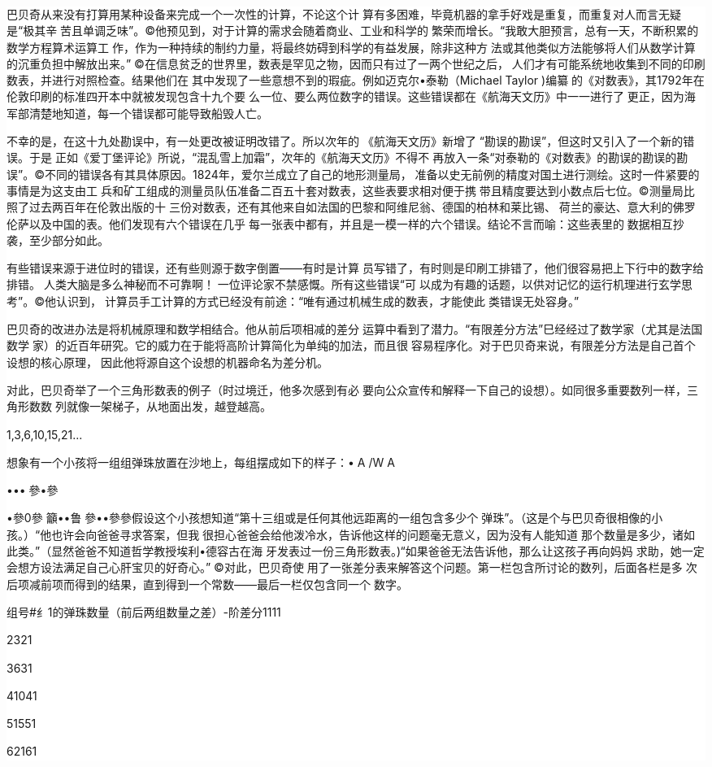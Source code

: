 

巴贝奇从来没有打算用某种设备来完成一个一次性的计算，不论这个计 算有多困难，毕竟机器的拿手好戏是重复，而重复对人而言无疑是“极其辛 苦且单调乏味”。©他预见到，对于计算的需求会随着商业、工业和科学的 繁荣而增长。“我敢大胆预言，总有一天，不断积累的数学方程算术运算工 作，作为一种持续的制约力量，将最终妨碍到科学的有益发展，除非这种方 法或其他类似方法能够将人们从数学计算的沉重负担中解放出来。” ©在信息贫乏的世界里，数表是罕见之物，因而只有过了一两个世纪之后， 人们才有可能系统地收集到不同的印刷数表，并进行对照检查。结果他们在 其中发现了一些意想不到的瑕疵。例如迈克尔•泰勒（Michael Taylor )编纂 的《对数表》，其1792年在伦敦印刷的标准四开本中就被发现包含十九个要 么一位、要么两位数字的错误。这些错误都在《航海天文历》中一一进行了 更正，因为海军部清楚地知道，每一个错误都可能导致船毁人亡。



不幸的是，在这十九处勘误中，有一处更改被证明改错了。所以次年的 《航海天文历》新增了 “勘误的勘误”，但这时又引入了一个新的错误。于是 正如《爱丁堡评论》所说，“混乱雪上加霜”，次年的《航海天文历》不得不 再放入一条“对泰勒的《对数表》的勘误的勘误的勘误”。©不同的错误各有其具体原因。1824年，爱尔兰成立了自己的地形测量局， 准备以史无前例的精度对国土进行测绘。这时一件紧要的事情是为这支由工 兵和矿工组成的测量员队伍准备二百五十套对数表，这些表要求相对便于携 带且精度要达到小数点后七位。©测量局比照了过去两百年在伦敦出版的十 三份对数表，还有其他来自如法国的巴黎和阿维尼翁、德国的柏林和莱比锡、 荷兰的豪达、意大利的佛罗伦萨以及中国的表。他们发现有六个错误在几乎 每一张表中都有，并且是一模一样的六个错误。结论不言而喻：这些表里的 数据相互抄袭，至少部分如此。



有些错误来源于进位时的错误，还有些则源于数字倒置——有时是计算 员写错了，有时则是印刷工排错了，他们很容易把上下行中的数字给排错。 人类大脑是多么神秘而不可靠啊！ 一位评论家不禁感慨。所有这些错误“可 以成为有趣的话题，以供对记忆的运行机理进行玄学思考”。©他认识到， 计算员手工计算的方式已经没有前途：“唯有通过机械生成的数表，才能使此 类错误无处容身。”



巴贝奇的改进办法是将机械原理和数学相结合。他从前后项相减的差分 运算中看到了潜力。“有限差分方法”巳经经过了数学家（尤其是法国数学 家）的近百年研究。它的威力在于能将高阶计算简化为单纯的加法，而且很 容易程序化。对于巴贝奇来说，有限差分方法是自己首个设想的核心原理， 因此他将源自这个设想的机器命名为差分机。



对此，巴贝奇举了一个三角形数表的例子（时过境迁，他多次感到有必 要向公众宣传和解释一下自己的设想）。如同很多重要数列一样，三角形数数 列就像一架梯子，从地面出发，越登越高。



1,3,6,10,15,21...



想象有一个小孩将一组组弹珠放置在沙地上，每组摆成如下的样子：• A /W A



••• 參•參



•參0參 籲••鲁 參••參參假设这个小孩想知道“第十三组或是任何其他远距离的一组包含多少个 弹珠”。（这是个与巴贝奇很相像的小孩。）“他也许会向爸爸寻求答案，但我 很担心爸爸会给他泼冷水，告诉他这样的问题毫无意义，因为没有人能知道 那个数量是多少，诸如此类。”（显然爸爸不知道哲学教授埃利•德容古在海 牙发表过一份三角形数表。)“如果爸爸无法告诉他，那么让这孩子再向妈妈 求助，她一定会想方设法满足自己心肝宝贝的好奇心。” ©对此，巴贝奇使 用了一张差分表来解答这个问题。第一栏包含所讨论的数列，后面各栏是多 次后项减前项而得到的结果，直到得到一个常数——最后一栏仅包含同一个 数字。



组号#纟1的弹珠数量（前后两组数量之差）-阶差分1111



2321



3631



41041



51551



62161
